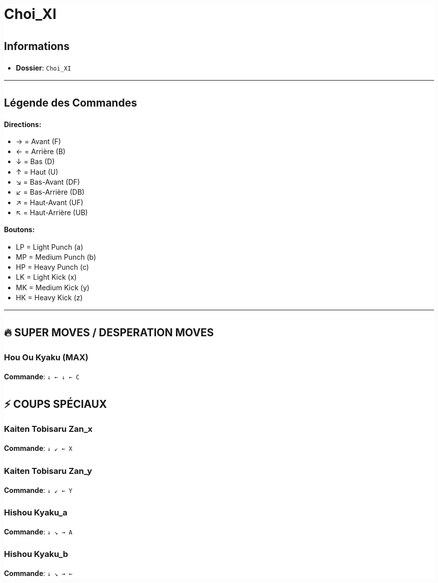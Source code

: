 # Choi_XI

## Informations
- **Dossier**: `Choi_XI`

---

## Légende des Commandes

**Directions:**
- → = Avant (F)
- ← = Arrière (B)
- ↓ = Bas (D)
- ↑ = Haut (U)
- ↘ = Bas-Avant (DF)
- ↙ = Bas-Arrière (DB)
- ↗ = Haut-Avant (UF)
- ↖ = Haut-Arrière (UB)

**Boutons:**
- LP = Light Punch (a)
- MP = Medium Punch (b)
- HP = Heavy Punch (c)
- LK = Light Kick (x)
- MK = Medium Kick (y)
- HK = Heavy Kick (z)

---

## 🔥 SUPER MOVES / DESPERATION MOVES

### Hou Ou Kyaku (MAX)
**Commande**: `↓ ← ↓ ← C`


## ⚡ COUPS SPÉCIAUX

### Kaiten Tobisaru Zan_x
**Commande**: `↓ ↙ ← X`

### Kaiten Tobisaru Zan_y
**Commande**: `↓ ↙ ← Y`

### Hishou Kyaku_a
**Commande**: `↓ ↘ → A`

### Hishou Kyaku_b
**Commande**: `↓ ↘ → ←`
